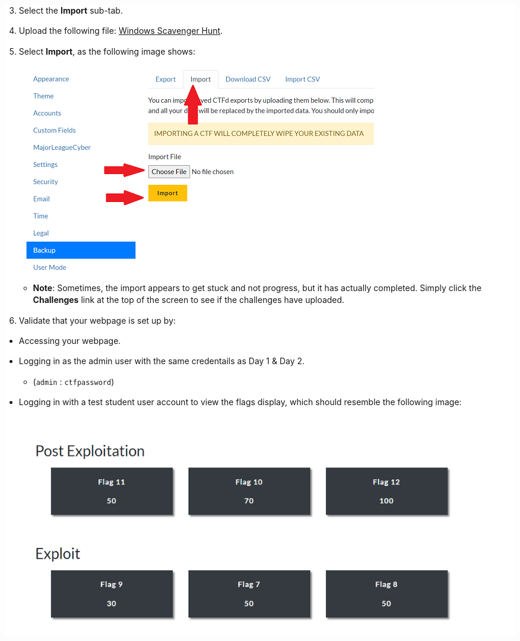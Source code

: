 3. Select the **Import** sub-tab.

4. Upload the following file: [Windows Scavenger Hunt](./Windows_Scavenger_Hunt.zip).

5. Select **Import**, as the following image shows: 
  
   ![A screenshot of the "Import" sub-tab highlights the "Import File" and "Import" buttons.](../1/Images/ctfd4.png)

    - **Note**: Sometimes, the import appears to get stuck and not progress, but it has actually completed. Simply click the **Challenges** link at the top of the screen to see if the challenges have uploaded.
  
6. Validate that your webpage is set up by:

  - Accessing your webpage.

  - Logging in as the admin user with the same credentails as Day 1 & Day 2.

     - (`admin` : `ctfpassword`)

  - Logging in with a test student user account to view the flags display, which should resemble the following image:
  
   ![A screenshot depicts the flags display from a student user's perspective.](../1/Images/ctfd5b.png)
